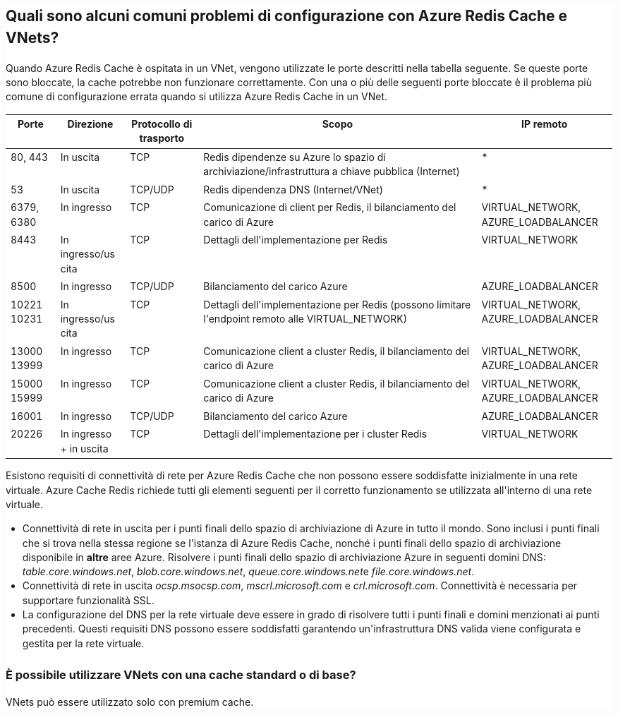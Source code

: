 
## <a name="what-are-some-common-misconfiguration-issues-with-azure-redis-cache-and-vnets"></a>Quali sono alcuni comuni problemi di configurazione con Azure Redis Cache e VNets?

Quando Azure Redis Cache è ospitata in un VNet, vengono utilizzate le porte descritti nella tabella seguente. Se queste porte sono bloccate, la cache potrebbe non funzionare correttamente. Con una o più delle seguenti porte bloccate è il problema più comune di configurazione errata quando si utilizza Azure Redis Cache in un VNet.

| Porte     | Direzione        | Protocollo di trasporto | Scopo                                                                           | IP remoto                           |
|-------------|------------------|--------------------|-----------------------------------------------------------------------------------|-------------------------------------|
| 80, 443     | In uscita         | TCP                | Redis dipendenze su Azure lo spazio di archiviazione/infrastruttura a chiave pubblica (Internet)                                | *                                   |
| 53          | In uscita         | TCP/UDP            | Redis dipendenza DNS (Internet/VNet)                                         | *                                   |
| 6379, 6380  | In ingresso          | TCP                | Comunicazione di client per Redis, il bilanciamento del carico di Azure                               | VIRTUAL_NETWORK, AZURE_LOADBALANCER |
| 8443        | In ingresso/uscita | TCP                | Dettagli dell'implementazione per Redis                                                   | VIRTUAL_NETWORK                     |
| 8500        | In ingresso          | TCP/UDP            | Bilanciamento del carico Azure                                                              | AZURE_LOADBALANCER                  |
| 10221 10231 | In ingresso/uscita | TCP                | Dettagli dell'implementazione per Redis (possono limitare l'endpoint remoto alle VIRTUAL_NETWORK) | VIRTUAL_NETWORK, AZURE_LOADBALANCER |
| 13000 13999 | In ingresso          | TCP                | Comunicazione client a cluster Redis, il bilanciamento del carico di Azure                      | VIRTUAL_NETWORK, AZURE_LOADBALANCER |
| 15000 15999 | In ingresso          | TCP                | Comunicazione client a cluster Redis, il bilanciamento del carico di Azure                      | VIRTUAL_NETWORK, AZURE_LOADBALANCER |
| 16001       | In ingresso          | TCP/UDP            | Bilanciamento del carico Azure                                                              | AZURE_LOADBALANCER                  |
| 20226       | In ingresso + in uscita | TCP                | Dettagli dell'implementazione per i cluster Redis                                          | VIRTUAL_NETWORK                     |


Esistono requisiti di connettività di rete per Azure Redis Cache che non possono essere soddisfatte inizialmente in una rete virtuale. Azure Cache Redis richiede tutti gli elementi seguenti per il corretto funzionamento se utilizzata all'interno di una rete virtuale.

-  Connettività di rete in uscita per i punti finali dello spazio di archiviazione di Azure in tutto il mondo. Sono inclusi i punti finali che si trova nella stessa regione se l'istanza di Azure Redis Cache, nonché i punti finali dello spazio di archiviazione disponibile in **altre** aree Azure. Risolvere i punti finali dello spazio di archiviazione Azure in seguenti domini DNS: *table.core.windows.net*, *blob.core.windows.net*, *queue.core.windows.net*e *file.core.windows.net*. 
-  Connettività di rete in uscita *ocsp.msocsp.com*, *mscrl.microsoft.com* e *crl.microsoft.com*. Connettività è necessaria per supportare funzionalità SSL.
-  La configurazione del DNS per la rete virtuale deve essere in grado di risolvere tutti i punti finali e domini menzionati ai punti precedenti. Questi requisiti DNS possono essere soddisfatti garantendo un'infrastruttura DNS valida viene configurata e gestita per la rete virtuale.



### <a name="can-i-use-vnets-with-a-standard-or-basic-cache"></a>È possibile utilizzare VNets con una cache standard o di base?

VNets può essere utilizzato solo con premium cache.
